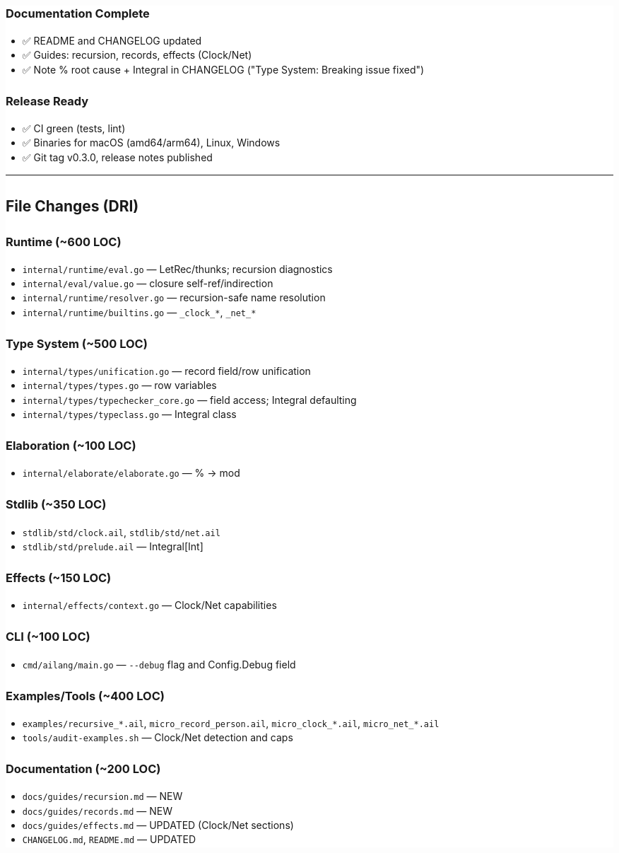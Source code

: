### Documentation Complete
- ✅ README and CHANGELOG updated
- ✅ Guides: recursion, records, effects (Clock/Net)
- ✅ Note % root cause + Integral in CHANGELOG ("Type System: Breaking issue fixed")

### Release Ready
- ✅ CI green (tests, lint)
- ✅ Binaries for macOS (amd64/arm64), Linux, Windows
- ✅ Git tag v0.3.0, release notes published

---

## File Changes (DRI)

### Runtime (~600 LOC)
- `internal/runtime/eval.go` — LetRec/thunks; recursion diagnostics
- `internal/eval/value.go` — closure self-ref/indirection
- `internal/runtime/resolver.go` — recursion-safe name resolution
- `internal/runtime/builtins.go` — `_clock_*`, `_net_*`

### Type System (~500 LOC)
- `internal/types/unification.go` — record field/row unification
- `internal/types/types.go` — row variables
- `internal/types/typechecker_core.go` — field access; Integral defaulting
- `internal/types/typeclass.go` — Integral class

### Elaboration (~100 LOC)
- `internal/elaborate/elaborate.go` — % → mod

### Stdlib (~350 LOC)
- `stdlib/std/clock.ail`, `stdlib/std/net.ail`
- `stdlib/std/prelude.ail` — Integral[Int]

### Effects (~150 LOC)
- `internal/effects/context.go` — Clock/Net capabilities

### CLI (~100 LOC)
- `cmd/ailang/main.go` — `--debug` flag and Config.Debug field

### Examples/Tools (~400 LOC)
- `examples/recursive_*.ail`, `micro_record_person.ail`, `micro_clock_*.ail`, `micro_net_*.ail`
- `tools/audit-examples.sh` — Clock/Net detection and caps

### Documentation (~200 LOC)
- `docs/guides/recursion.md` — NEW
- `docs/guides/records.md` — NEW
- `docs/guides/effects.md` — UPDATED (Clock/Net sections)
- `CHANGELOG.md`, `README.md` — UPDATED
